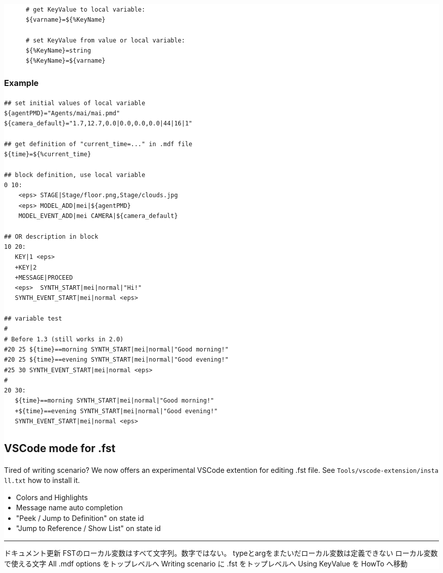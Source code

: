 
```text
      # get KeyValue to local variable:
      ${varname}=${%KeyName}

      # set KeyValue from value or local variable:
      ${%KeyName}=string
      ${%KeyName}=${varname}
```

### Example

```text
## set initial values of local variable
${agentPMD}="Agents/mai/mai.pmd"
${camera_default}="1.7,12.7,0.0|0.0,0.0,0.0|44|16|1"

## get definition of "current_time=..." in .mdf file
${time}=${%current_time}

## block definition, use local variable
0 10:
    <eps> STAGE|Stage/floor.png,Stage/clouds.jpg
    <eps> MODEL_ADD|mei|${agentPMD}
    MODEL_EVENT_ADD|mei CAMERA|${camera_default}

## OR description in block
10 20:
   KEY|1 <eps>
   +KEY|2
   +MESSAGE|PROCEED
   <eps>  SYNTH_START|mei|normal|"Hi!"
   SYNTH_EVENT_START|mei|normal <eps>

## variable test
#
# Before 1.3 (still works in 2.0)
#20 25 ${time}==morning SYNTH_START|mei|normal|"Good morning!"
#20 25 ${time}==evening SYNTH_START|mei|normal|"Good evening!"
#25 30 SYNTH_EVENT_START|mei|normal <eps>
#
20 30:
   ${time}==morning SYNTH_START|mei|normal|"Good morning!"
   +${time}==evening SYNTH_START|mei|normal|"Good evening!"
   SYNTH_EVENT_START|mei|normal <eps>
```

## VSCode mode for .fst

Tired of writing scenario?  We now offers an experimental VSCode extention for editing .fst file.  See `Tools/vscode-extension/install.txt` how to install it.

- Colors and Highlights
- Message name auto completion
- "Peek / Jump to Definition" on state id
- "Jump to Reference / Show List" on state id

----------

ドキュメント更新
FSTのローカル変数はすべて文字列。数字ではない。
typeとargをまたいだローカル変数は定義できない
ローカル変数で使える文字
All .mdf options をトップレベルへ
Writing scenario に .fst をトップレベルへ
Using KeyValue を HowTo へ移動

